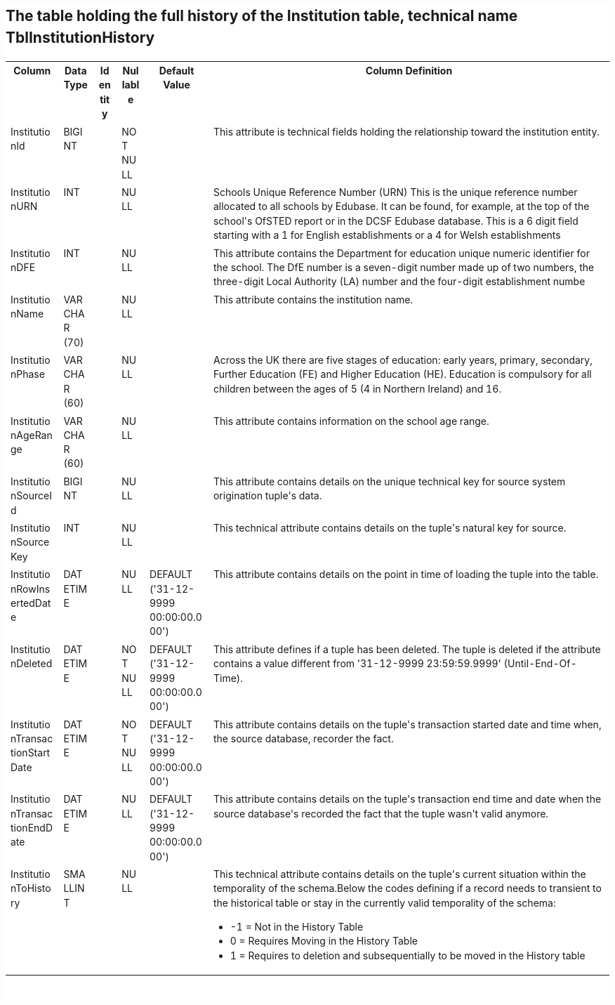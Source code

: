 ## The table holding the full history of the Institution table, technical name TblInstitutionHistory
<table align="center" width="90%">
<tr><th align="center">Column</th><th align="center">Data Type</th><th align="center">Identity</th><th align="center">Nullable</th><th align="center">Default Value</th><th align="center">Column Definition</th></tr>
    <tr><td>InstitutionId</td><td>BIGINT</td><td>&nbsp;</td><td>NOT NULL</td><td>&nbsp;</td><td>This attribute is technical fields holding the relationship toward the institution entity.</td></tr>
    <tr><td>InstitutionURN</td><td>INT</td><td>&nbsp;</td><td>NULL</td><td>&nbsp;</td><td>Schools Unique Reference Number (URN) This is the unique reference number allocated to all schools by Edubase. It can be found, for example, at the top of the school's OfSTED report or in the DCSF Edubase database. This is a 6 digit field starting with a 1 for English establishments or a 4 for Welsh establishments</td></tr>
    <tr><td>InstitutionDFE</td><td>INT</td><td>&nbsp;</td><td>NULL</td><td>&nbsp;</td><td>This attribute contains the Department for education unique numeric identifier for the school. The DfE number is a seven-digit
number made up of two numbers, the three-digit Local Authority (LA) number and the four-digit establishment numbe</td></tr>
    <tr><td>InstitutionName</td><td>VARCHAR (70)</td><td>&nbsp;</td><td>NULL</td><td>&nbsp;</td><td>This attribute contains the institution name.</td></tr>
    <tr><td>InstitutionPhase</td><td>VARCHAR (60)</td><td>&nbsp;</td><td>NULL</td><td>&nbsp;</td><td>Across the UK there are five stages of education: early years, primary, secondary, Further Education (FE) and Higher Education (HE). Education is compulsory for all children between the ages of 5 (4 in Northern Ireland) and 16.</td></tr>
    <tr><td>InstitutionAgeRange</td><td>VARCHAR (60)</td><td>&nbsp;</td><td>NULL</td><td>&nbsp;</td><td>This attribute contains information on the school age range.</td></tr>
    <tr><td>InstitutionSourceId</td><td>BIGINT</td><td>&nbsp;</td><td>NULL</td><td>&nbsp;</td><td>This attribute contains details on the unique technical key for source system origination tuple's data.</td></tr>
    <tr><td>InstitutionSourceKey</td><td>INT</td><td>&nbsp;</td><td>NULL</td><td>&nbsp;</td><td>This technical attribute contains details on the tuple's natural key for source.</td></tr>
    <tr><td>InstitutionRowInsertedDate</td><td>DATETIME</td><td>&nbsp;</td><td>NULL</td><td>DEFAULT ('31-12-9999 00:00:00.000')</td><td>This attribute contains details on the point in time of loading the tuple into the table.</td></tr>
    <tr><td>InstitutionDeleted</td><td>DATETIME</td><td>&nbsp;</td><td>NOT NULL</td><td>DEFAULT ('31-12-9999 00:00:00.000')</td><td>This attribute defines if a tuple has been deleted. The tuple is deleted if the attribute contains a value different from '31-12-9999 23:59:59.9999' (Until-End-Of-Time).</td></tr>
    <tr><td>InstitutionTransactionStartDate</td><td>DATETIME</td><td>&nbsp;</td><td>NOT NULL</td><td>DEFAULT ('31-12-9999 00:00:00.000')</td><td>This attribute contains details on the tuple's transaction started date and time when, the source database, recorder the fact. </td></tr>
    <tr><td>InstitutionTransactionEndDate</td><td>DATETIME</td><td>&nbsp;</td><td>NULL</td><td>DEFAULT ('31-12-9999 00:00:00.000')</td><td>This attribute contains details on the tuple's transaction end time and date when the source database's recorded the fact that the tuple wasn't valid anymore.</td></tr>
    <tr><td>InstitutionToHistory</td><td>SMALLINT</td><td>&nbsp;</td><td>NULL</td><td>&nbsp;</td><td>This technical attribute contains details on the tuple's current situation within the temporality of the schema.Below the codes defining if a record needs to transient to the historical table or stay in the currently valid temporality of the schema:<br><ul><li>-1 = Not in the History Table</li><li>0 = Requires Moving in the History Table</li><li>1 = Requires to deletion and subsequentially to be moved in the History table</li></ul></td></tr>
    </td><tr>
</table>
<br>